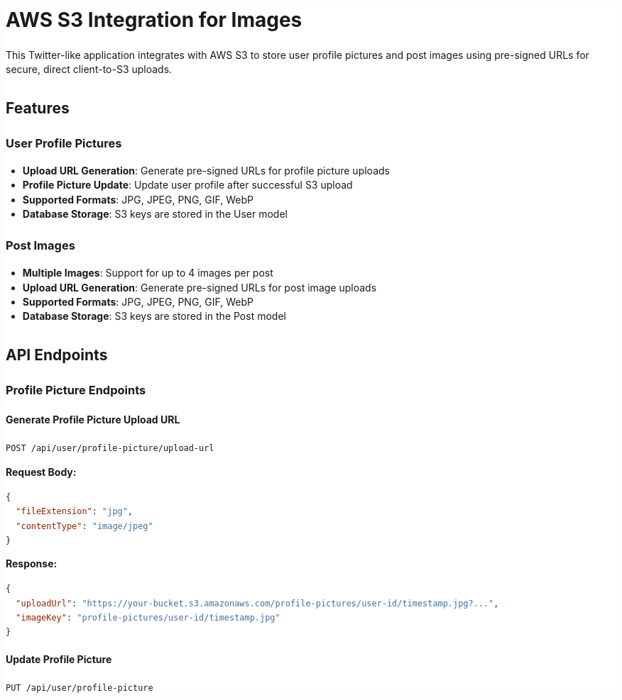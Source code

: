 # AWS S3 Integration for Images

This Twitter-like application integrates with AWS S3 to store user profile pictures and post images using pre-signed URLs for secure, direct client-to-S3 uploads.

## Features

### User Profile Pictures

- **Upload URL Generation**: Generate pre-signed URLs for profile picture uploads
- **Profile Picture Update**: Update user profile after successful S3 upload
- **Supported Formats**: JPG, JPEG, PNG, GIF, WebP
- **Database Storage**: S3 keys are stored in the User model

### Post Images

- **Multiple Images**: Support for up to 4 images per post
- **Upload URL Generation**: Generate pre-signed URLs for post image uploads
- **Supported Formats**: JPG, JPEG, PNG, GIF, WebP
- **Database Storage**: S3 keys are stored in the Post model

## API Endpoints

### Profile Picture Endpoints

#### Generate Profile Picture Upload URL

```
POST /api/user/profile-picture/upload-url
```

**Request Body:**

```json
{
  "fileExtension": "jpg",
  "contentType": "image/jpeg"
}
```

**Response:**

```json
{
  "uploadUrl": "https://your-bucket.s3.amazonaws.com/profile-pictures/user-id/timestamp.jpg?...",
  "imageKey": "profile-pictures/user-id/timestamp.jpg"
}
```

#### Update Profile Picture

```
PUT /api/user/profile-picture
```
